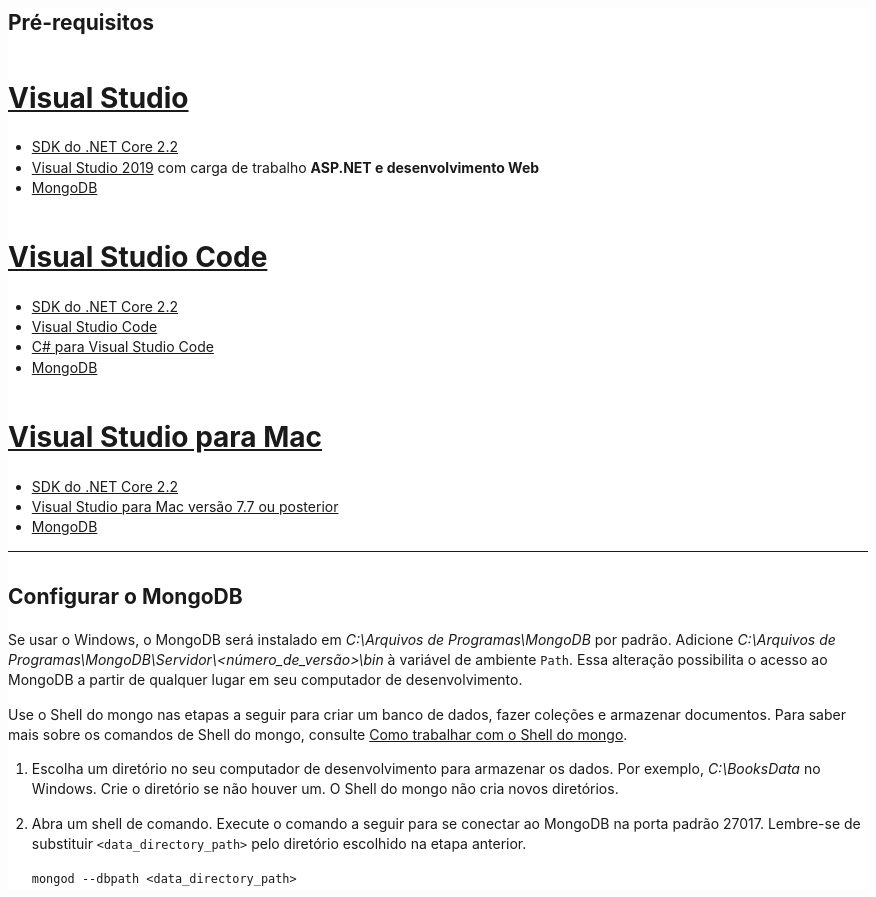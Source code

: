 ## <a name="prerequisites"></a>Pré-requisitos

# <a name="visual-studiotabvisual-studio"></a>[Visual Studio](#tab/visual-studio)

* [SDK do .NET Core 2.2](https://www.microsoft.com/net/download/all)
* [Visual Studio 2019](https://visualstudio.microsoft.com/downloads/?utm_medium=microsoft&utm_source=docs.microsoft.com&utm_campaign=inline+link&utm_content=download+vs2019) com carga de trabalho **ASP.NET e desenvolvimento Web**
* [MongoDB](https://docs.mongodb.com/manual/tutorial/install-mongodb-on-windows/)

# <a name="visual-studio-codetabvisual-studio-code"></a>[Visual Studio Code](#tab/visual-studio-code)

* [SDK do .NET Core 2.2](https://www.microsoft.com/net/download/all)
* [Visual Studio Code](https://code.visualstudio.com/download)
* [C# para Visual Studio Code](https://marketplace.visualstudio.com/items?itemName=ms-vscode.csharp)
* [MongoDB](https://docs.mongodb.com/manual/administration/install-community/)

# <a name="visual-studio-for-mactabvisual-studio-mac"></a>[Visual Studio para Mac](#tab/visual-studio-mac)

* [SDK do .NET Core 2.2](https://www.microsoft.com/net/download/all)
* [Visual Studio para Mac versão 7.7 ou posterior](https://visualstudio.microsoft.com/downloads/)
* [MongoDB](https://docs.mongodb.com/manual/tutorial/install-mongodb-on-os-x/)

---

## <a name="configure-mongodb"></a>Configurar o MongoDB

Se usar o Windows, o MongoDB será instalado em *C:\\Arquivos de Programas\\MongoDB* por padrão. Adicione *C:\\Arquivos de Programas\\MongoDB\\Servidor\\\<número_de_versão>\\bin* à variável de ambiente `Path`. Essa alteração possibilita o acesso ao MongoDB a partir de qualquer lugar em seu computador de desenvolvimento.

Use o Shell do mongo nas etapas a seguir para criar um banco de dados, fazer coleções e armazenar documentos. Para saber mais sobre os comandos de Shell do mongo, consulte [Como trabalhar com o Shell do mongo](https://docs.mongodb.com/manual/mongo/#working-with-the-mongo-shell).

1. Escolha um diretório no seu computador de desenvolvimento para armazenar os dados. Por exemplo, *C:\\BooksData* no Windows. Crie o diretório se não houver um. O Shell do mongo não cria novos diretórios.
1. Abra um shell de comando. Execute o comando a seguir para se conectar ao MongoDB na porta padrão 27017. Lembre-se de substituir `<data_directory_path>` pelo diretório escolhido na etapa anterior.

   ```console
   mongod --dbpath <data_directory_path>
   ```
